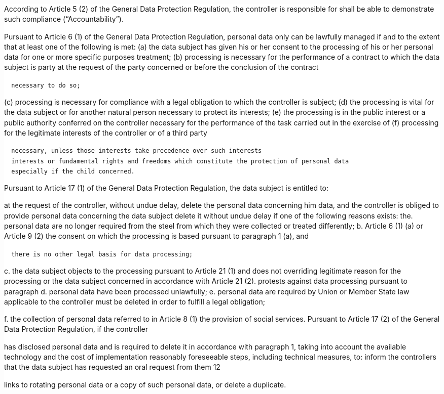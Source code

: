 According to Article 5 (2) of the General Data Protection Regulation, the controller is responsible for
shall be able to demonstrate such compliance
(“Accountability”).

Pursuant to Article 6 (1) of the General Data Protection Regulation, personal data only
can be lawfully managed if and to the extent that at least one of the following is met:
  (a) the data subject has given his or her consent to the processing of his or her personal data for one or more specific purposes
      treatment;
  (b) processing is necessary for the performance of a contract to which the data subject is party
      at the request of the party concerned or before the conclusion of the contract

      necessary to do so;
  (c) processing is necessary for compliance with a legal obligation to which the controller is subject;
  (d) the processing is vital for the data subject or for another natural person
      necessary to protect its interests;
  (e) the processing is in the public interest or a public authority conferred on the controller
      necessary for the performance of the task carried out in the exercise of
  (f) processing for the legitimate interests of the controller or of a third party

      necessary, unless those interests take precedence over such interests
      interests or fundamental rights and freedoms which constitute the protection of personal data
      especially if the child concerned.
Pursuant to Article 17 (1) of the General Data Protection Regulation, the data subject is entitled to:

at the request of the controller, without undue delay, delete the personal data concerning him
data, and the controller is obliged to provide personal data concerning the data subject
delete it without undue delay if one of the following reasons exists:
  the. personal data are no longer required from the steel from which they were collected or
      treated differently;
  b. Article 6 (1) (a) or Article 9 (2)
      the consent on which the processing is based pursuant to paragraph 1 (a), and

      there is no other legal basis for data processing;
  c. the data subject objects to the processing pursuant to Article 21 (1) and does not
      overriding legitimate reason for the processing or the data subject concerned in accordance with Article 21 (2).
      protests against data processing pursuant to paragraph
  d. personal data have been processed unlawfully;
  e. personal data are required by Union or Member State law applicable to the controller
      must be deleted in order to fulfill a legal obligation;

  f. the collection of personal data referred to in Article 8 (1)
      the provision of social services.
Pursuant to Article 17 (2) of the General Data Protection Regulation, if the controller

has disclosed personal data and is required to delete it in accordance with paragraph 1,
taking into account the available technology and the cost of implementation
reasonably foreseeable steps, including technical measures, to:
inform the controllers that the data subject has requested an oral request from them 12

links to rotating personal data or a copy of such personal data, or
delete a duplicate.
